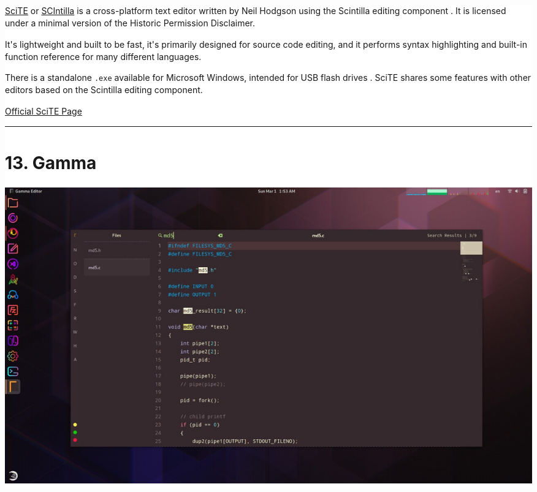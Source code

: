 [SciTE](https://www.scintilla.org/SciTE.html) or [SCIntilla](https://www.scintilla.org/) is a cross-platform text editor written by Neil Hodgson using the Scintilla editing component . It is licensed under a minimal version of the Historic Permission Disclaimer.

It's lightweight and built to be fast, it's primarily designed for source code editing, and it performs syntax highlighting and built-in function reference for many different languages.


<script async src="https://pagead2.googlesyndication.com/pagead/js/adsbygoogle.js"></script>

<ins class="adsbygoogle"
style="display:block"
data-ad-client="ca-pub-2838251107855362"
data-ad-slot="2327980059"
data-ad-format="auto"
data-full-width-responsive="true"></ins>
<script>
(adsbygoogle = window.adsbygoogle || []).push({});
</script>



There is a standalone `.exe` available for Microsoft Windows, intended for USB flash drives . SciTE shares some features with other editors based on the Scintilla editing component.

[Official SciTE Page](https://www.scintilla.org/SciTE.html)

---

# 13. Gamma
![Gamma](/assets/img/cpp/editors/gama.jpg)
